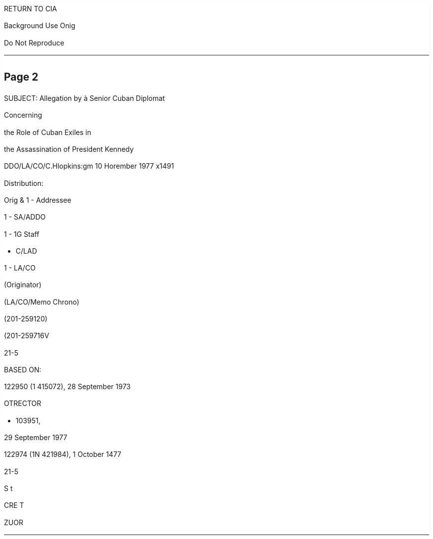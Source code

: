 RETURN TO CIA

Background Use Onig

Do Not Reproduce

---

## Page 2

SUBJECT: Allegation by à Senior Cuban Diplomat

Concerning

the Role of Cuban Exiles in

the Assassination of President Kennedy

DDO/LA/CO/C.Hlopkins:gm 10 Horember 1977 x1491

Distribution:

Orig & 1 - Addressee

1 - SA/ADDO

1 - 1G Staff

- C/LAD

1 - LA/CO

(Originator)

(LA/CO/Memo Chrono)

(201-259120)

(201-259716V

21-5

BASED ON:

122950 (1 415072), 28 September 1973

OTRECTOR

- 103951,

29 September 1977

122974 (1N 421984), 1 October 1477

21-5

S t

CRE T

ZUOR

---
